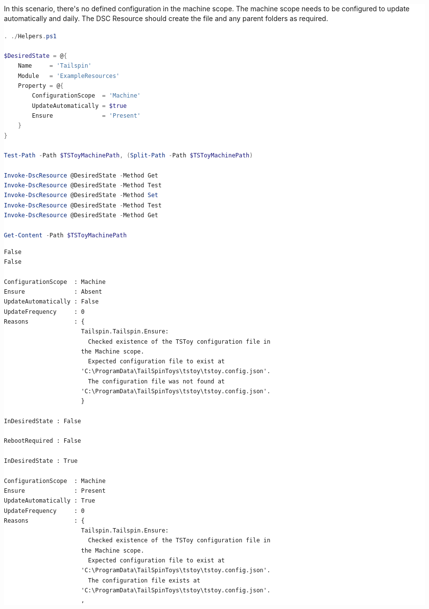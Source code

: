 In this scenario, there's no defined configuration in the machine scope. The machine scope needs to
be configured to update automatically and daily. The DSC Resource should create the file and any
parent folders as required.

```powershell
. ./Helpers.ps1

$DesiredState = @{
    Name     = 'Tailspin'
    Module   = 'ExampleResources'
    Property = @{
        ConfigurationScope  = 'Machine'
        UpdateAutomatically = $true
        Ensure              = 'Present'
    }
}

Test-Path -Path $TSToyMachinePath, (Split-Path -Path $TSToyMachinePath)

Invoke-DscResource @DesiredState -Method Get
Invoke-DscResource @DesiredState -Method Test
Invoke-DscResource @DesiredState -Method Set
Invoke-DscResource @DesiredState -Method Test
Invoke-DscResource @DesiredState -Method Get

Get-Content -Path $TSToyMachinePath
```

```Output
False
False

ConfigurationScope  : Machine
Ensure              : Absent
UpdateAutomatically : False
UpdateFrequency     : 0
Reasons             : {
                      Tailspin.Tailspin.Ensure:
                        Checked existence of the TSToy configuration file in
                      the Machine scope.
                        Expected configuration file to exist at
                      'C:\ProgramData\TailSpinToys\tstoy\tstoy.config.json'.
                        The configuration file was not found at
                      'C:\ProgramData\TailSpinToys\tstoy\tstoy.config.json'.
                      }

InDesiredState : False

RebootRequired : False

InDesiredState : True

ConfigurationScope  : Machine
Ensure              : Present
UpdateAutomatically : True
UpdateFrequency     : 0
Reasons             : {
                      Tailspin.Tailspin.Ensure:
                        Checked existence of the TSToy configuration file in
                      the Machine scope.
                        Expected configuration file to exist at
                      'C:\ProgramData\TailSpinToys\tstoy\tstoy.config.json'.
                        The configuration file exists at
                      'C:\ProgramData\TailSpinToys\tstoy\tstoy.config.json'.
                      ,
```